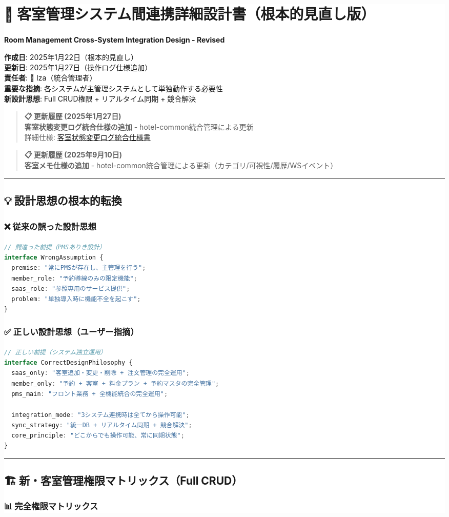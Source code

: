 # 🏨 客室管理システム間連携詳細設計書（根本的見直し版）
**Room Management Cross-System Integration Design - Revised**

**作成日**: 2025年1月22日（根本的見直し）  
**更新日**: 2025年1月27日（操作ログ仕様追加）  
**責任者**: 🌊 Iza（統合管理者）  
**重要な指摘**: 各システムが主管理システムとして単独動作する必要性  
**新設計思想**: Full CRUD権限 + リアルタイム同期 + 競合解決

> **📋 更新履歴 (2025年1月27日)**  
> **客室状態変更ログ統合仕様の追加** - hotel-common統合管理による更新  
> 詳細仕様: [客室状態変更ログ統合仕様書](integration/specifications/room-operation-log-specification.md)

> **📋 更新履歴 (2025年9月10日)**  
> **客室メモ仕様の追加** - hotel-common統合管理による更新（カテゴリ/可視性/履歴/WSイベント）

---

## 💡 **設計思想の根本的転換**

### **❌ 従来の誤った設計思想**
```typescript
// 間違った前提（PMSありき設計）
interface WrongAssumption {
  premise: "常にPMSが存在し、主管理を行う";
  member_role: "予約導線のみの限定機能";
  saas_role: "参照専用のサービス提供";
  problem: "単独導入時に機能不全を起こす";
}
```

### **✅ 正しい設計思想（ユーザー指摘）**
```typescript
// 正しい前提（システム独立運用）
interface CorrectDesignPhilosophy {
  saas_only: "客室追加・変更・削除 + 注文管理の完全運用";
  member_only: "予約 + 客室 + 料金プラン + 予約マスタの完全管理";
  pms_main: "フロント業務 + 全機能統合の完全運用";
  
  integration_mode: "3システム連携時は全てから操作可能";
  sync_strategy: "統一DB + リアルタイム同期 + 競合解決";
  core_principle: "どこからでも操作可能、常に同期状態";
}
```

---

## 🏗️ **新・客室管理権限マトリックス（Full CRUD）**

### **📊 完全権限マトリックス**
